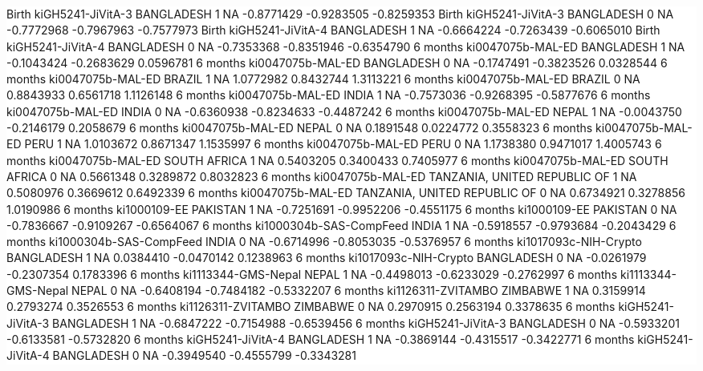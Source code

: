 Birth       kiGH5241-JiVitA-3         BANGLADESH                     1                    NA                -0.8771429   -0.9283505   -0.8259353
Birth       kiGH5241-JiVitA-3         BANGLADESH                     0                    NA                -0.7772968   -0.7967963   -0.7577973
Birth       kiGH5241-JiVitA-4         BANGLADESH                     1                    NA                -0.6664224   -0.7263439   -0.6065010
Birth       kiGH5241-JiVitA-4         BANGLADESH                     0                    NA                -0.7353368   -0.8351946   -0.6354790
6 months    ki0047075b-MAL-ED         BANGLADESH                     1                    NA                -0.1043424   -0.2683629    0.0596781
6 months    ki0047075b-MAL-ED         BANGLADESH                     0                    NA                -0.1747491   -0.3823526    0.0328544
6 months    ki0047075b-MAL-ED         BRAZIL                         1                    NA                 1.0772982    0.8432744    1.3113221
6 months    ki0047075b-MAL-ED         BRAZIL                         0                    NA                 0.8843933    0.6561718    1.1126148
6 months    ki0047075b-MAL-ED         INDIA                          1                    NA                -0.7573036   -0.9268395   -0.5877676
6 months    ki0047075b-MAL-ED         INDIA                          0                    NA                -0.6360938   -0.8234633   -0.4487242
6 months    ki0047075b-MAL-ED         NEPAL                          1                    NA                -0.0043750   -0.2146179    0.2058679
6 months    ki0047075b-MAL-ED         NEPAL                          0                    NA                 0.1891548    0.0224772    0.3558323
6 months    ki0047075b-MAL-ED         PERU                           1                    NA                 1.0103672    0.8671347    1.1535997
6 months    ki0047075b-MAL-ED         PERU                           0                    NA                 1.1738380    0.9471017    1.4005743
6 months    ki0047075b-MAL-ED         SOUTH AFRICA                   1                    NA                 0.5403205    0.3400433    0.7405977
6 months    ki0047075b-MAL-ED         SOUTH AFRICA                   0                    NA                 0.5661348    0.3289872    0.8032823
6 months    ki0047075b-MAL-ED         TANZANIA, UNITED REPUBLIC OF   1                    NA                 0.5080976    0.3669612    0.6492339
6 months    ki0047075b-MAL-ED         TANZANIA, UNITED REPUBLIC OF   0                    NA                 0.6734921    0.3278856    1.0190986
6 months    ki1000109-EE              PAKISTAN                       1                    NA                -0.7251691   -0.9952206   -0.4551175
6 months    ki1000109-EE              PAKISTAN                       0                    NA                -0.7836667   -0.9109267   -0.6564067
6 months    ki1000304b-SAS-CompFeed   INDIA                          1                    NA                -0.5918557   -0.9793684   -0.2043429
6 months    ki1000304b-SAS-CompFeed   INDIA                          0                    NA                -0.6714996   -0.8053035   -0.5376957
6 months    ki1017093c-NIH-Crypto     BANGLADESH                     1                    NA                 0.0384410   -0.0470142    0.1238963
6 months    ki1017093c-NIH-Crypto     BANGLADESH                     0                    NA                -0.0261979   -0.2307354    0.1783396
6 months    ki1113344-GMS-Nepal       NEPAL                          1                    NA                -0.4498013   -0.6233029   -0.2762997
6 months    ki1113344-GMS-Nepal       NEPAL                          0                    NA                -0.6408194   -0.7484182   -0.5332207
6 months    ki1126311-ZVITAMBO        ZIMBABWE                       1                    NA                 0.3159914    0.2793274    0.3526553
6 months    ki1126311-ZVITAMBO        ZIMBABWE                       0                    NA                 0.2970915    0.2563194    0.3378635
6 months    kiGH5241-JiVitA-3         BANGLADESH                     1                    NA                -0.6847222   -0.7154988   -0.6539456
6 months    kiGH5241-JiVitA-3         BANGLADESH                     0                    NA                -0.5933201   -0.6133581   -0.5732820
6 months    kiGH5241-JiVitA-4         BANGLADESH                     1                    NA                -0.3869144   -0.4315517   -0.3422771
6 months    kiGH5241-JiVitA-4         BANGLADESH                     0                    NA                -0.3949540   -0.4555799   -0.3343281